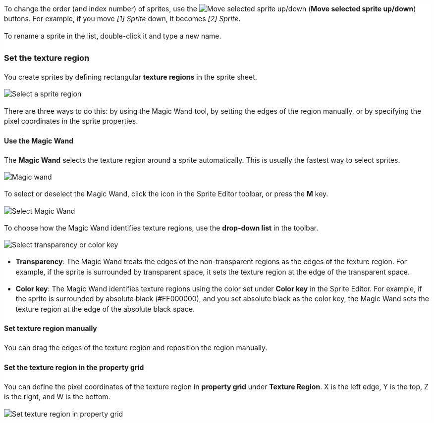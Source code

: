 To change the order (and index number) of sprites, use the ![Move selected sprite up/down](media/move-sprite-up-and-down.png) (**Move selected sprite up/down**) buttons. For example, if you move *[1] Sprite* down, it becomes *[2] Sprite*.

To rename a sprite in the list, double-click it and type a new name.

### Set the texture region

You create sprites by defining rectangular **texture regions** in the sprite sheet.

![Select a sprite region](media/select-sprite.png)

There are three ways to do this: by using the Magic Wand tool, by setting the edges of the region manually, or by specifying the pixel coordinates in the sprite properties.

#### Use the Magic Wand

The **Magic Wand** selects the texture region around a sprite automatically. This is usually the fastest way to select sprites.

![Magic wand](media/magic-wand.gif)

To select or deselect the Magic Wand, click the icon in the Sprite Editor toolbar, or press the **M** key.

![Select Magic Wand](media/select-magic-wand.png)

To choose how the Magic Wand identifies texture regions, use the **drop-down list** in the toolbar.

![Select transparency or color key](media/magic-wand-select-transparency-or-color-key.png)

* **Transparency**: The Magic Wand treats the edges of the non-transparent regions as the edges of the texture region. For example, if the sprite is surrounded by transparent space, it sets the texture region at the edge of the transparent space.

* **Color key**: The Magic Wand identifies texture regions using the color set under **Color key** in the Sprite Editor. For example, if the sprite is surrounded by absolute black (#FF000000), and you set absolute black as the color key, the Magic Wand sets the texture region at the edge of the absolute black space.

#### Set texture region manually

You can drag the edges of the texture region and reposition the region manually.

<p>
    <video autoplay loop class="responsive-video" poster="media\select-sprite-borders.jpg">
       <source src="media\select-sprite-borders.mp4" type="video/mp4">
    </video>
</p>

#### Set the texture region in the property grid

You can define the pixel coordinates of the texture region in **property grid** under **Texture Region**. X is the left edge, Y is the top, Z is the right, and W is the bottom.

![Set texture region in property grid](media/set-texture-region-in-property-grid.png)
